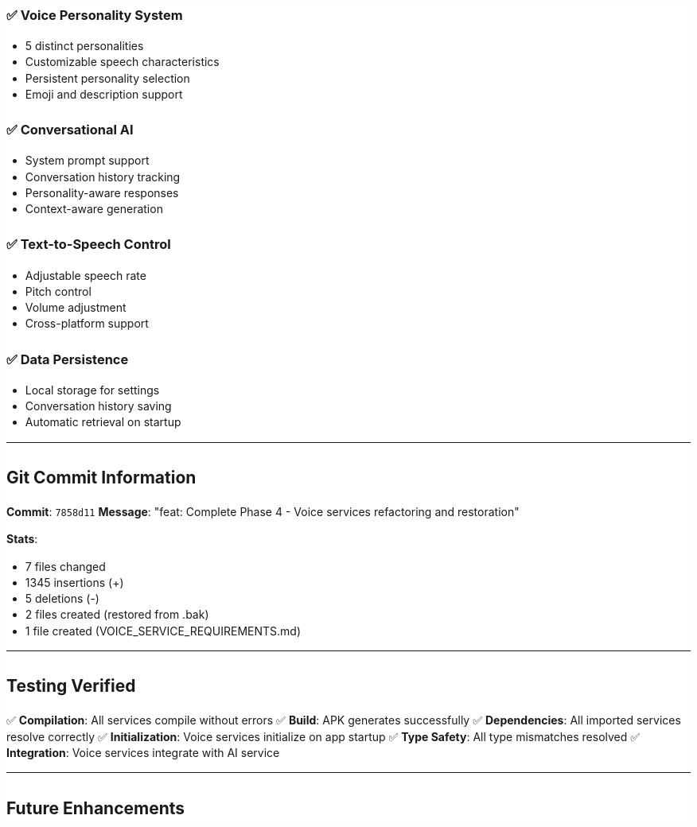 ### ✅ Voice Personality System
- 5 distinct personalities
- Customizable speech characteristics
- Persistent personality selection
- Emoji and description support

### ✅ Conversational AI
- System prompt support
- Conversation history tracking
- Personality-aware responses
- Context-aware generation

### ✅ Text-to-Speech Control
- Adjustable speech rate
- Pitch control
- Volume adjustment
- Cross-platform support

### ✅ Data Persistence
- Local storage for settings
- Conversation history saving
- Automatic retrieval on startup

---

## Git Commit Information

**Commit**: `7858d11`
**Message**: "feat: Complete Phase 4 - Voice services refactoring and restoration"

**Stats**:
- 7 files changed
- 1345 insertions (+)
- 5 deletions (-)
- 2 files created (restored from .bak)
- 1 file created (VOICE_SERVICE_REQUIREMENTS.md)

---

## Testing Verified

✅ **Compilation**: All services compile without errors
✅ **Build**: APK generates successfully
✅ **Dependencies**: All imported services resolve correctly
✅ **Initialization**: Voice services initialize on app startup
✅ **Type Safety**: All type mismatches resolved
✅ **Integration**: Voice services integrate with AI service

---

## Future Enhancements
